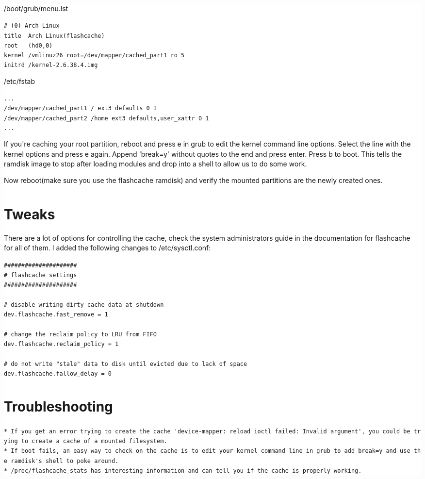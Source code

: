 /boot/grub/menu.lst

    # (0) Arch Linux
    title  Arch Linux(flashcache)
    root   (hd0,0)
    kernel /vmlinuz26 root=/dev/mapper/cached_part1 ro 5
    initrd /kernel-2.6.38.4.img

/etc/fstab

    ...
    /dev/mapper/cached_part1 / ext3 defaults 0 1
    /dev/mapper/cached_part2 /home ext3 defaults,user_xattr 0 1
    ...

If you're caching your root partition, reboot and press e in grub to
edit the kernel command line options. Select the line with the kernel
options and press e again. Append 'break=y' without quotes to the end
and press enter. Press b to boot. This tells the ramdisk image to stop
after loading modules and drop into a shell to allow us to do some work.

Now reboot(make sure you use the flashcache ramdisk) and verify the
mounted partitions are the newly created ones.

Tweaks
======

There are a lot of options for controlling the cache, check the system
administrators guide in the documentation for flashcache for all of
them. I added the following changes to /etc/sysctl.conf:

    #####################
    # flashcache settings
    #####################

    # disable writing dirty cache data at shutdown
    dev.flashcache.fast_remove = 1

    # change the reclaim policy to LRU from FIFO 
    dev.flashcache.reclaim_policy = 1

    # do not write "stale" data to disk until evicted due to lack of space
    dev.flashcache.fallow_delay = 0

Troubleshooting
===============

    * If you get an error trying to create the cache 'device-mapper: reload ioctl failed: Invalid argument', you could be trying to create a cache of a mounted filesystem.
    * If boot fails, an easy way to check on the cache is to edit your kernel command line in grub to add break=y and use the ramdisk's shell to poke around.
    * /proc/flashcache_stats has interesting information and can tell you if the cache is properly working.
